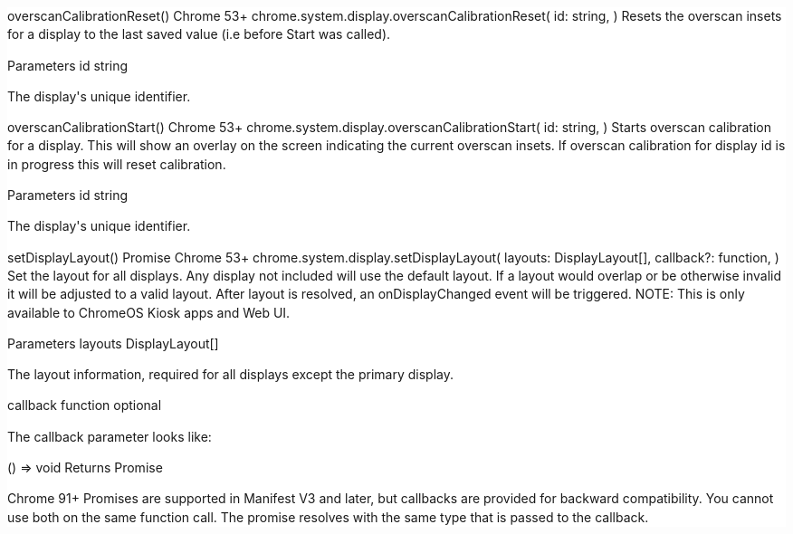 overscanCalibrationReset()
Chrome 53+
chrome.system.display.overscanCalibrationReset(
  id: string,
)
Resets the overscan insets for a display to the last saved value (i.e before Start was called).

Parameters
id
string

The display's unique identifier.

overscanCalibrationStart()
Chrome 53+
chrome.system.display.overscanCalibrationStart(
  id: string,
)
Starts overscan calibration for a display. This will show an overlay on the screen indicating the current overscan insets. If overscan calibration for display id is in progress this will reset calibration.

Parameters
id
string

The display's unique identifier.

setDisplayLayout()
Promise Chrome 53+
chrome.system.display.setDisplayLayout(
  layouts: DisplayLayout[],
  callback?: function,
)
Set the layout for all displays. Any display not included will use the default layout. If a layout would overlap or be otherwise invalid it will be adjusted to a valid layout. After layout is resolved, an onDisplayChanged event will be triggered. NOTE: This is only available to ChromeOS Kiosk apps and Web UI.

Parameters
layouts
DisplayLayout[]

The layout information, required for all displays except the primary display.

callback
function optional

The callback parameter looks like:

() => void
Returns
Promise<void>

Chrome 91+
Promises are supported in Manifest V3 and later, but callbacks are provided for backward compatibility. You cannot use both on the same function call. The promise resolves with the same type that is passed to the callback.
